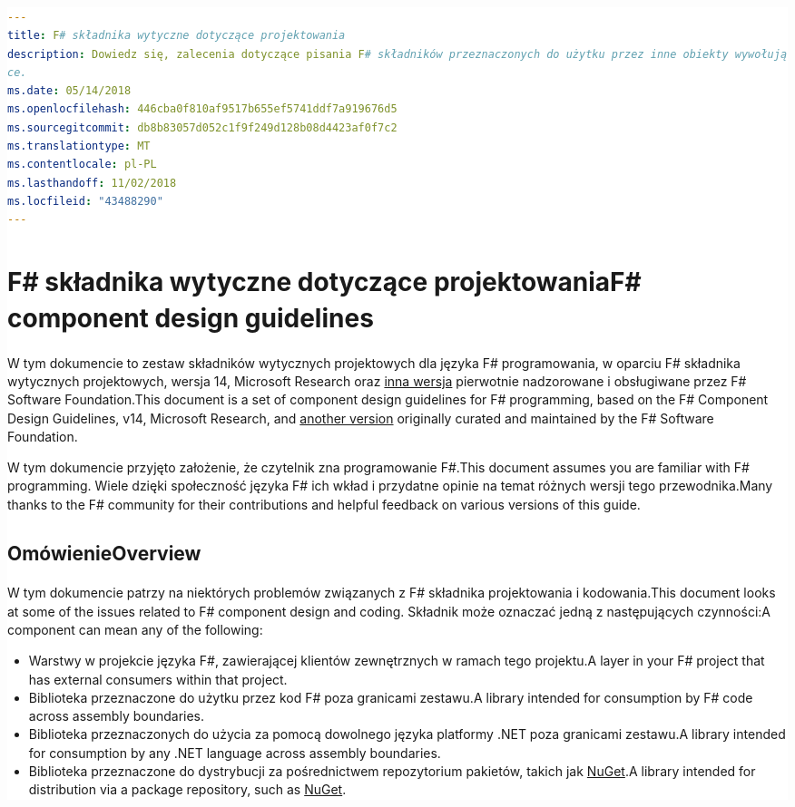 ```yaml
---
title: F# składnika wytyczne dotyczące projektowania
description: Dowiedz się, zalecenia dotyczące pisania F# składników przeznaczonych do użytku przez inne obiekty wywołujące.
ms.date: 05/14/2018
ms.openlocfilehash: 446cba0f810af9517b655ef5741ddf7a919676d5
ms.sourcegitcommit: db8b83057d052c1f9f249d128b08d4423af0f7c2
ms.translationtype: MT
ms.contentlocale: pl-PL
ms.lasthandoff: 11/02/2018
ms.locfileid: "43488290"
---
```

# <a name="f-component-design-guidelines"></a><span data-ttu-id="1c039-103">F# składnika wytyczne dotyczące projektowania</span><span class="sxs-lookup"><span data-stu-id="1c039-103">F# component design guidelines</span></span>

<span data-ttu-id="1c039-104">W tym dokumencie to zestaw składników wytycznych projektowych dla języka F# programowania, w oparciu F# składnika wytycznych projektowych, wersja 14, Microsoft Research oraz [inna wersja](https://fsharp.org/specs/component-design-guidelines/) pierwotnie nadzorowane i obsługiwane przez F# Software Foundation.</span><span class="sxs-lookup"><span data-stu-id="1c039-104">This document is a set of component design guidelines for F# programming, based on the F# Component Design Guidelines, v14, Microsoft Research, and [another version](https://fsharp.org/specs/component-design-guidelines/) originally curated and maintained by the F# Software Foundation.</span></span>

<span data-ttu-id="1c039-105">W tym dokumencie przyjęto założenie, że czytelnik zna programowanie F#.</span><span class="sxs-lookup"><span data-stu-id="1c039-105">This document assumes you are familiar with F# programming.</span></span> <span data-ttu-id="1c039-106">Wiele dzięki społeczność języka F# ich wkład i przydatne opinie na temat różnych wersji tego przewodnika.</span><span class="sxs-lookup"><span data-stu-id="1c039-106">Many thanks to the F# community for their contributions and helpful feedback on various versions of this guide.</span></span>

## <a name="overview"></a><span data-ttu-id="1c039-107">Omówienie</span><span class="sxs-lookup"><span data-stu-id="1c039-107">Overview</span></span>

<span data-ttu-id="1c039-108">W tym dokumencie patrzy na niektórych problemów związanych z F# składnika projektowania i kodowania.</span><span class="sxs-lookup"><span data-stu-id="1c039-108">This document looks at some of the issues related to F# component design and coding.</span></span> <span data-ttu-id="1c039-109">Składnik może oznaczać jedną z następujących czynności:</span><span class="sxs-lookup"><span data-stu-id="1c039-109">A component can mean any of the following:</span></span>

* <span data-ttu-id="1c039-110">Warstwy w projekcie języka F#, zawierającej klientów zewnętrznych w ramach tego projektu.</span><span class="sxs-lookup"><span data-stu-id="1c039-110">A layer in your F# project that has external consumers within that project.</span></span>
* <span data-ttu-id="1c039-111">Biblioteka przeznaczone do użytku przez kod F# poza granicami zestawu.</span><span class="sxs-lookup"><span data-stu-id="1c039-111">A library intended for consumption by F# code across assembly boundaries.</span></span>
* <span data-ttu-id="1c039-112">Biblioteka przeznaczonych do użycia za pomocą dowolnego języka platformy .NET poza granicami zestawu.</span><span class="sxs-lookup"><span data-stu-id="1c039-112">A library intended for consumption by any .NET language across assembly boundaries.</span></span>
* <span data-ttu-id="1c039-113">Biblioteka przeznaczone do dystrybucji za pośrednictwem repozytorium pakietów, takich jak [NuGet](https://nuget.org).</span><span class="sxs-lookup"><span data-stu-id="1c039-113">A library intended for distribution via a package repository, such as [NuGet](https://nuget.org).</span></span>
